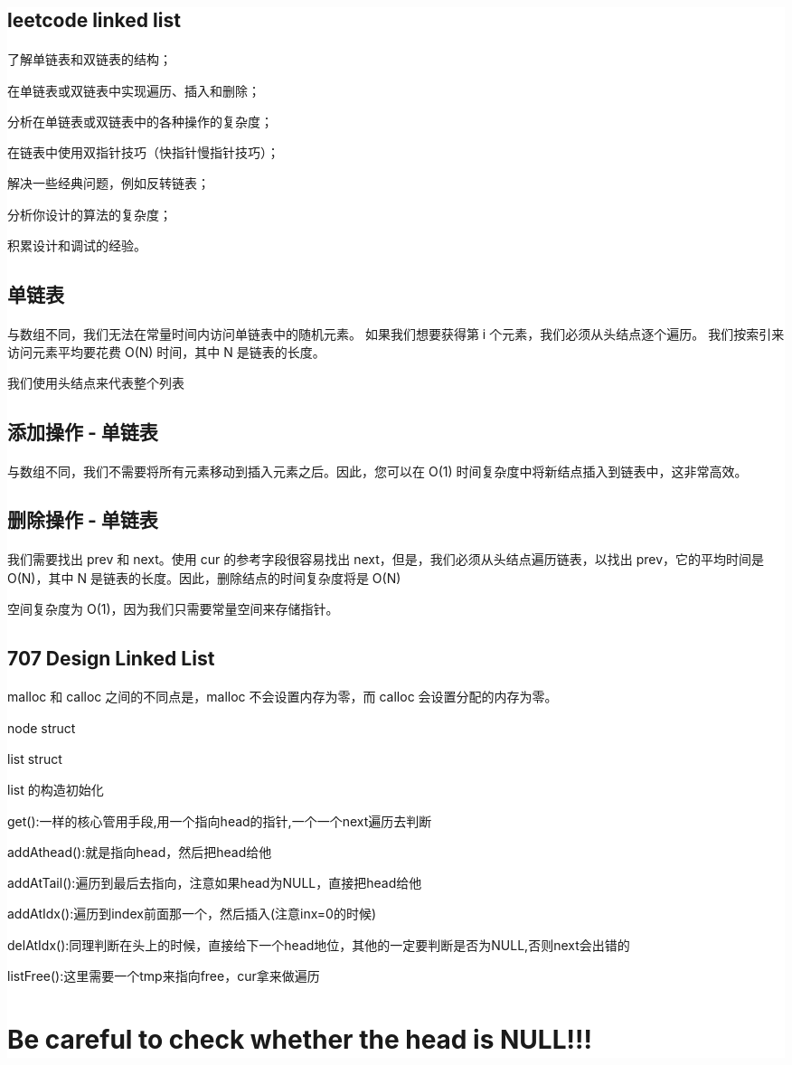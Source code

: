 ## leetcode linked list

了解单链表和双链表的结构；

在单链表或双链表中实现遍历、插入和删除；

分析在单链表或双链表中的各种操作的复杂度；

在链表中使用双指针技巧（快指针慢指针技巧）；

解决一些经典问题，例如反转链表；

分析你设计的算法的复杂度；

积累设计和调试的经验。

## 单链表

与数组不同，我们无法在常量时间内访问单链表中的随机元素。 如果我们想要获得第 i 个元素，我们必须从头结点逐个遍历。 我们按索引来访问元素平均要花费 O(N) 时间，其中 N 是链表的长度。

我们使用头结点来代表整个列表

## 添加操作 - 单链表

与数组不同，我们不需要将所有元素移动到插入元素之后。因此，您可以在 O(1) 时间复杂度中将新结点插入到链表中，这非常高效。

## 删除操作 - 单链表

我们需要找出 prev 和 next。使用 cur 的参考字段很容易找出 next，但是，我们必须从头结点遍历链表，以找出 prev，它的平均时间是 O(N)，其中 N 是链表的长度。因此，删除结点的时间复杂度将是 O(N)

空间复杂度为 O(1)，因为我们只需要常量空间来存储指针。

## 707 Design Linked List

malloc 和 calloc 之间的不同点是，malloc 不会设置内存为零，而 calloc 会设置分配的内存为零。

node struct 

list struct 

list 的构造初始化

get():一样的核心管用手段,用一个指向head的指针,一个一个next遍历去判断

addAthead():就是指向head，然后把head给他

addAtTail():遍历到最后去指向，注意如果head为NULL，直接把head给他

addAtIdx():遍历到index前面那一个，然后插入(注意inx=0的时候)

delAtIdx():同理判断在头上的时候，直接给下一个head地位，其他的一定要判断是否为NULL,否则next会出错的

listFree():这里需要一个tmp来指向free，cur拿来做遍历


# Be careful to check whether the head is NULL!!!
